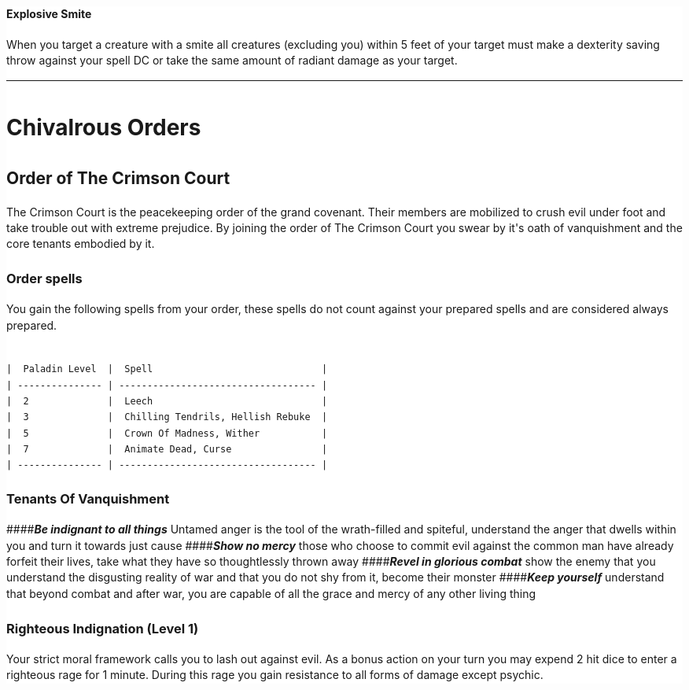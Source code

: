 #### Explosive Smite
When you target a creature with a smite all creatures (excluding you) within 5 
feet of your target must make a dexterity saving throw against your spell DC or
take the same amount of radiant damage as your target.

---

# Chivalrous Orders

## Order of The Crimson Court
The Crimson Court is the peacekeeping order of the grand covenant. Their members
are mobilized to crush evil under foot and take trouble out with extreme 
prejudice. By joining the order of The Crimson Court you swear by it's oath of
vanquishment and the core tenants embodied by it.

### Order spells
You gain the following spells from your order, these spells do not count against
your prepared spells and are considered always prepared. 
```

|  Paladin Level  |  Spell                              |
| --------------- | ----------------------------------- |
|  2              |  Leech                              |
|  3              |  Chilling Tendrils, Hellish Rebuke  |
|  5              |  Crown Of Madness, Wither           |
|  7              |  Animate Dead, Curse                |
| --------------- | ----------------------------------- |

```

### Tenants Of Vanquishment
####***Be indignant to all things*** 
Untamed anger is the tool of the wrath-filled and spiteful, understand the anger
that dwells within you and turn it towards just cause
####***Show no mercy*** 
those who choose to commit evil against the common man have already forfeit 
their lives, take what they have so thoughtlessly thrown away
####***Revel in glorious combat*** 
show the enemy that you understand the disgusting reality of war and that you do
not shy from it, become their monster
####***Keep yourself*** 
understand that beyond combat and after war, you are capable of all the grace
and mercy of any other living thing

### Righteous Indignation (Level 1)
Your strict moral framework calls you to lash out against evil. As a bonus 
action on your turn you may expend 2 hit dice to enter a righteous rage for 1 
minute. During this rage you gain resistance to all forms of damage except 
psychic. 
